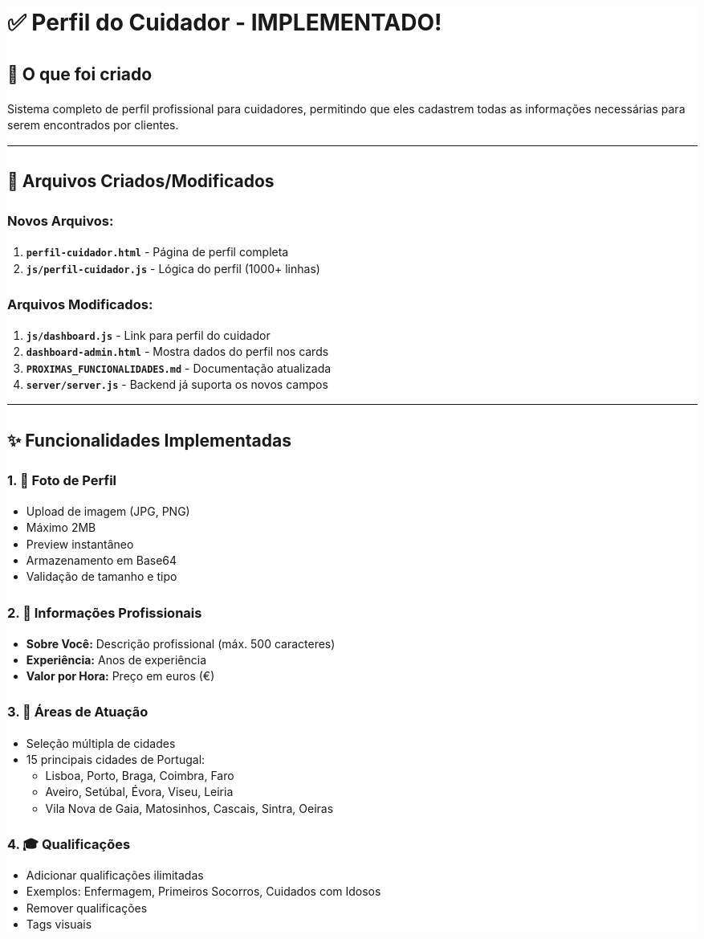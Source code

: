 # ✅ Perfil do Cuidador - IMPLEMENTADO!

## 🎉 O que foi criado

Sistema completo de perfil profissional para cuidadores, permitindo que eles cadastrem todas as informações necessárias para serem encontrados por clientes.

---

## 📁 Arquivos Criados/Modificados

### Novos Arquivos:
1. **`perfil-cuidador.html`** - Página de perfil completa
2. **`js/perfil-cuidador.js`** - Lógica do perfil (1000+ linhas)

### Arquivos Modificados:
1. **`js/dashboard.js`** - Link para perfil do cuidador
2. **`dashboard-admin.html`** - Mostra dados do perfil nos cards
3. **`PROXIMAS_FUNCIONALIDADES.md`** - Documentação atualizada
4. **`server/server.js`** - Backend já suporta os novos campos

---

## ✨ Funcionalidades Implementadas

### 1. 📸 Foto de Perfil
- Upload de imagem (JPG, PNG)
- Máximo 2MB
- Preview instantâneo
- Armazenamento em Base64
- Validação de tamanho e tipo

### 2. 💼 Informações Profissionais
- **Sobre Você:** Descrição profissional (máx. 500 caracteres)
- **Experiência:** Anos de experiência
- **Valor por Hora:** Preço em euros (€)

### 3. 📍 Áreas de Atuação
- Seleção múltipla de cidades
- 15 principais cidades de Portugal:
  - Lisboa, Porto, Braga, Coimbra, Faro
  - Aveiro, Setúbal, Évora, Viseu, Leiria
  - Vila Nova de Gaia, Matosinhos, Cascais, Sintra, Oeiras

### 4. 🎓 Qualificações
- Adicionar qualificações ilimitadas
- Exemplos: Enfermagem, Primeiros Socorros, Cuidados com Idosos
- Remover qualificações
- Tags visuais

